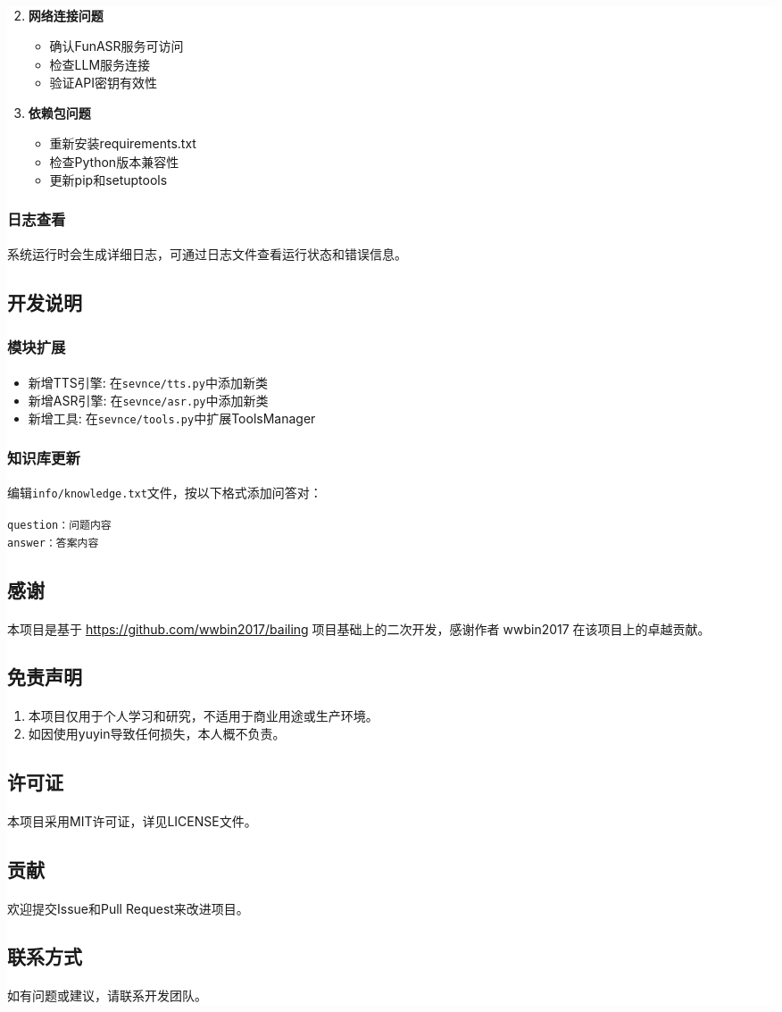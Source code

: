 2. **网络连接问题**
   - 确认FunASR服务可访问
   - 检查LLM服务连接
   - 验证API密钥有效性

3. **依赖包问题**
   - 重新安装requirements.txt
   - 检查Python版本兼容性
   - 更新pip和setuptools

### 日志查看
系统运行时会生成详细日志，可通过日志文件查看运行状态和错误信息。

## 开发说明

### 模块扩展
- 新增TTS引擎: 在`sevnce/tts.py`中添加新类
- 新增ASR引擎: 在`sevnce/asr.py`中添加新类
- 新增工具: 在`sevnce/tools.py`中扩展ToolsManager

### 知识库更新
编辑`info/knowledge.txt`文件，按以下格式添加问答对：
```
question：问题内容
answer：答案内容
```

## 感谢
本项目是基于 https://github.com/wwbin2017/bailing 项目基础上的二次开发，感谢作者 wwbin2017 在该项目上的卓越贡献。

## 免责声明
1. 本项目仅用于个人学习和研究，不适用于商业用途或生产环境。
2. 如因使用yuyin导致任何损失，本人概不负责。

## 许可证

本项目采用MIT许可证，详见LICENSE文件。

## 贡献

欢迎提交Issue和Pull Request来改进项目。

## 联系方式

如有问题或建议，请联系开发团队。 
